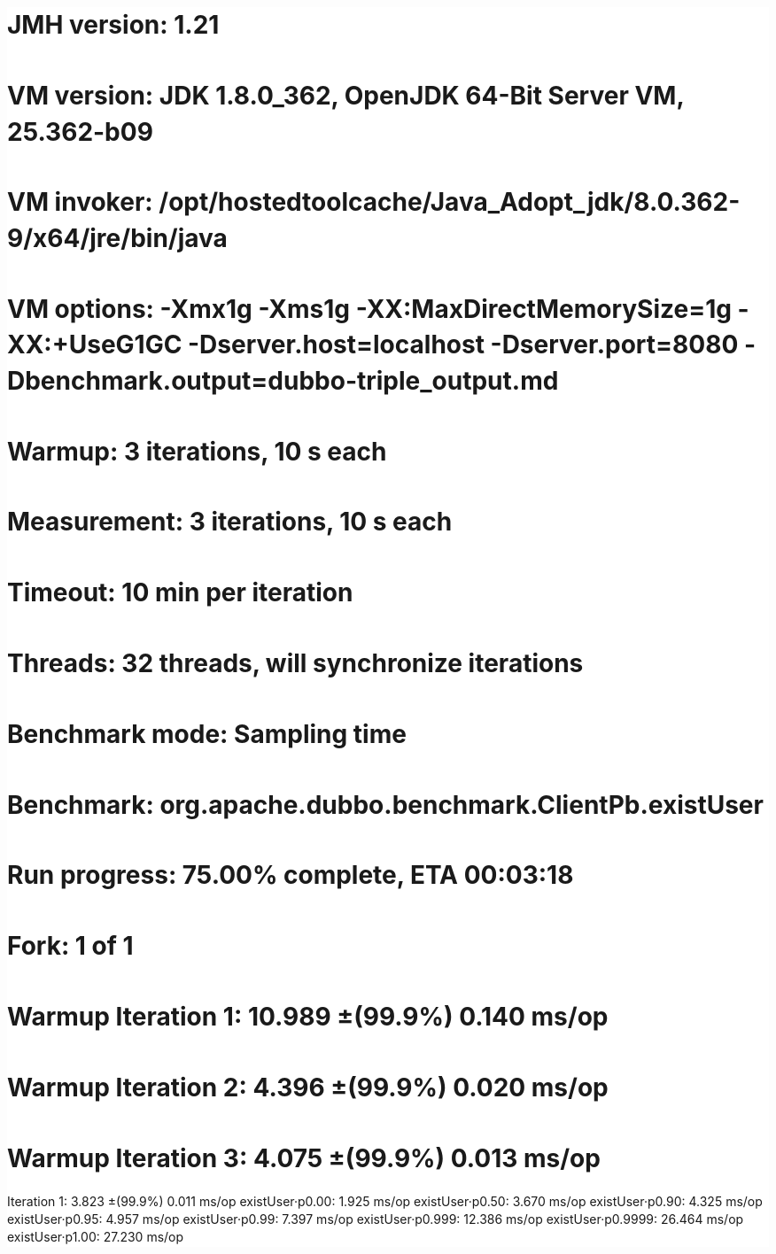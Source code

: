 
# JMH version: 1.21
# VM version: JDK 1.8.0_362, OpenJDK 64-Bit Server VM, 25.362-b09
# VM invoker: /opt/hostedtoolcache/Java_Adopt_jdk/8.0.362-9/x64/jre/bin/java
# VM options: -Xmx1g -Xms1g -XX:MaxDirectMemorySize=1g -XX:+UseG1GC -Dserver.host=localhost -Dserver.port=8080 -Dbenchmark.output=dubbo-triple_output.md
# Warmup: 3 iterations, 10 s each
# Measurement: 3 iterations, 10 s each
# Timeout: 10 min per iteration
# Threads: 32 threads, will synchronize iterations
# Benchmark mode: Sampling time
# Benchmark: org.apache.dubbo.benchmark.ClientPb.existUser

# Run progress: 75.00% complete, ETA 00:03:18
# Fork: 1 of 1
# Warmup Iteration   1: 10.989 ±(99.9%) 0.140 ms/op
# Warmup Iteration   2: 4.396 ±(99.9%) 0.020 ms/op
# Warmup Iteration   3: 4.075 ±(99.9%) 0.013 ms/op
Iteration   1: 3.823 ±(99.9%) 0.011 ms/op
                 existUser·p0.00:   1.925 ms/op
                 existUser·p0.50:   3.670 ms/op
                 existUser·p0.90:   4.325 ms/op
                 existUser·p0.95:   4.957 ms/op
                 existUser·p0.99:   7.397 ms/op
                 existUser·p0.999:  12.386 ms/op
                 existUser·p0.9999: 26.464 ms/op
                 existUser·p1.00:   27.230 ms/op
